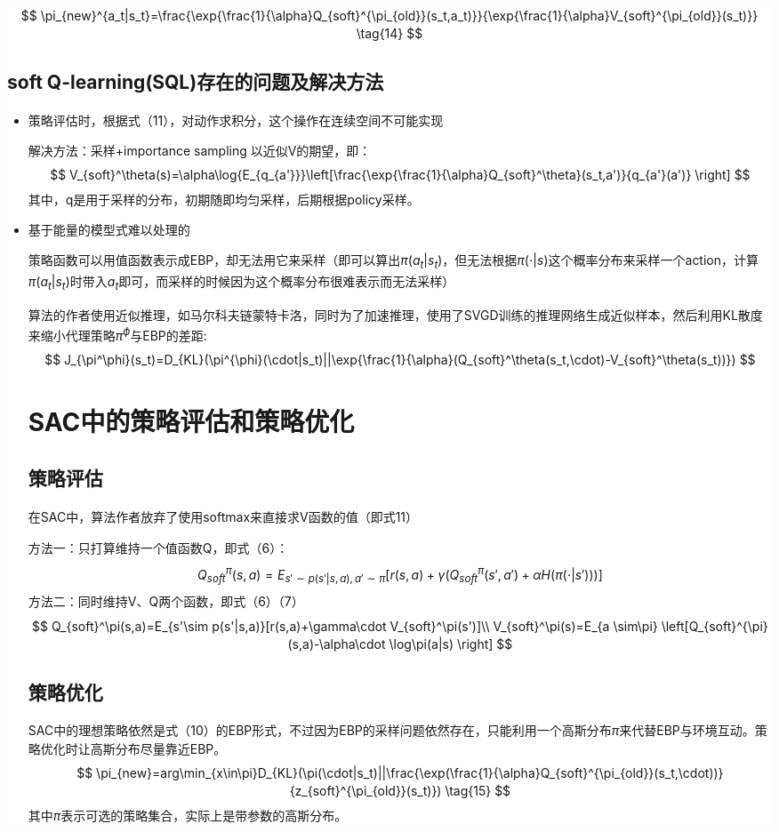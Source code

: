 $$
\pi_{new}^{a_t|s_t}=\frac{\exp{\frac{1}{\alpha}Q_{soft}^{\pi_{old}}(s_t,a_t)}}{\exp{\frac{1}{\alpha}V_{soft}^{\pi_{old}}(s_t)}} \tag{14}
$$

## soft Q-learning(SQL)存在的问题及解决方法

+ 策略评估时，根据式（11），对动作求积分，这个操作在连续空间不可能实现

  解决方法：采样+importance sampling 以近似V的期望，即：
  $$
  V_{soft}^\theta(s)=\alpha\log{E_{q_{a'}}}\left[\frac{\exp{\frac{1}{\alpha}Q_{soft}^\theta}(s_t,a')}{q_{a'}(a')} \right]
  $$
  其中，q是用于采样的分布，初期随即均匀采样，后期根据policy采样。

+ 基于能量的模型式难以处理的

  策略函数可以用值函数表示成EBP，却无法用它来采样（即可以算出$\pi(a_t|s_t)$，但无法根据$\pi(\cdot|s)$这个概率分布来采样一个action，计算$\pi(a_t|s_t)$时带入$a_t$即可，而采样的时候因为这个概率分布很难表示而无法采样）

  算法的作者使用近似推理，如马尔科夫链蒙特卡洛，同时为了加速推理，使用了SVGD训练的推理网络生成近似样本，然后利用KL散度来缩小代理策略$\pi^{\phi}$与EBP的差距:
  $$
  J_{\pi^\phi}(s_t)=D_{KL}(\pi^{\phi}(\cdot|s_t)||\exp{\frac{1}{\alpha}(Q_{soft}^\theta(s_t,\cdot)-V_{soft}^\theta(s_t))})
  $$

  # SAC中的策略评估和策略优化

  ## 策略评估

  在SAC中，算法作者放弃了使用softmax来直接求V函数的值（即式11）

  

  方法一：只打算维持一个值函数Q，即式（6）：
  $$
  Q_{soft}^\pi(s,a)=E_{s'\sim p(s'|s,a),a'\sim \pi}[r(s,a)+\gamma(Q_{soft}^\pi(s',a')+\alpha H(\pi(\cdot|s')))]
  $$
  方法二：同时维持V、Q两个函数，即式（6）（7）
  $$
  Q_{soft}^\pi(s,a)=E_{s'\sim p(s'|s,a)}[r(s,a)+\gamma\cdot V_{soft}^\pi(s')]\\
  V_{soft}^\pi(s)=E_{a \sim\pi} \left[Q_{soft}^{\pi}(s,a)-\alpha\cdot \log\pi(a|s) \right]
  $$

  ## 策略优化

  SAC中的理想策略依然是式（10）的EBP形式，不过因为EBP的采样问题依然存在，只能利用一个高斯分布$\pi$来代替EBP与环境互动。策略优化时让高斯分布尽量靠近EBP。
  $$
  \pi_{new}=arg\min_{x\in\pi}D_{KL}(\pi(\cdot|s_t)||\frac{\exp(\frac{1}{\alpha}Q_{soft}^{\pi_{old}}(s_t,\cdot))}{z_{soft}^{\pi_{old}}(s_t)}) \tag{15}
  $$
  其中$\pi$表示可选的策略集合，实际上是带参数的高斯分布。
